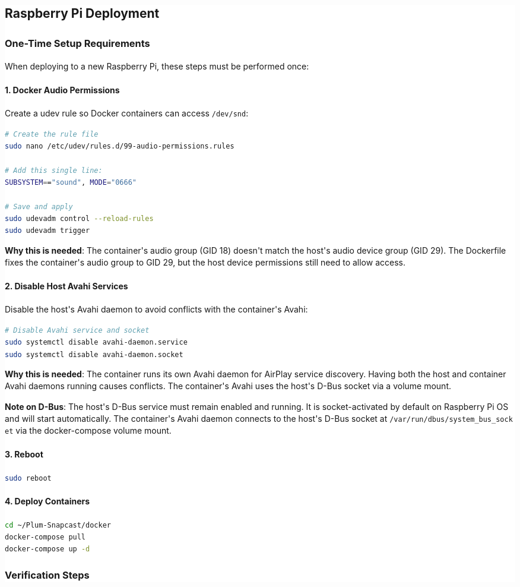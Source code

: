 ## Raspberry Pi Deployment

### One-Time Setup Requirements

When deploying to a new Raspberry Pi, these steps must be performed once:

#### 1. Docker Audio Permissions
Create a udev rule so Docker containers can access `/dev/snd`:

```bash
# Create the rule file
sudo nano /etc/udev/rules.d/99-audio-permissions.rules

# Add this single line:
SUBSYSTEM=="sound", MODE="0666"

# Save and apply
sudo udevadm control --reload-rules
sudo udevadm trigger
```

**Why this is needed**: The container's audio group (GID 18) doesn't match the host's audio device group (GID 29). The Dockerfile fixes the container's audio group to GID 29, but the host device permissions still need to allow access.

#### 2. Disable Host Avahi Services
Disable the host's Avahi daemon to avoid conflicts with the container's Avahi:

```bash
# Disable Avahi service and socket
sudo systemctl disable avahi-daemon.service
sudo systemctl disable avahi-daemon.socket
```

**Why this is needed**: The container runs its own Avahi daemon for AirPlay service discovery. Having both the host and container Avahi daemons running causes conflicts. The container's Avahi uses the host's D-Bus socket via a volume mount.

**Note on D-Bus**: The host's D-Bus service must remain enabled and running. It is socket-activated by default on Raspberry Pi OS and will start automatically. The container's Avahi daemon connects to the host's D-Bus socket at `/var/run/dbus/system_bus_socket` via the docker-compose volume mount.

#### 3. Reboot
```bash
sudo reboot
```

#### 4. Deploy Containers
```bash
cd ~/Plum-Snapcast/docker
docker-compose pull
docker-compose up -d
```

### Verification Steps
